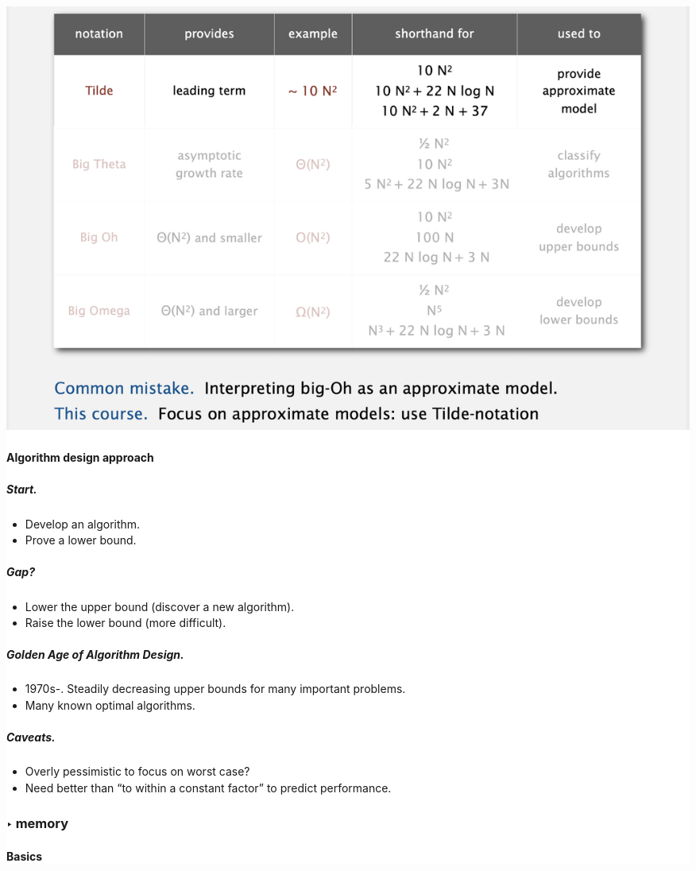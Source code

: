 ![log-log](../images/alg/notation.png)

#### Algorithm design approach

##### Start.

- Develop an algorithm. 
- Prove a lower bound.

##### Gap?

- Lower the upper bound (discover a new algorithm). 
- Raise the lower bound (more difficult).

##### Golden Age of Algorithm Design.

- 1970s-. Steadily decreasing upper bounds for many important problems. 
- Many known optimal algorithms.

##### Caveats.

- Overly pessimistic to focus on worst case?
- Need better than “to within a constant factor” to predict performance.

### ‣ memory

#### Basics
